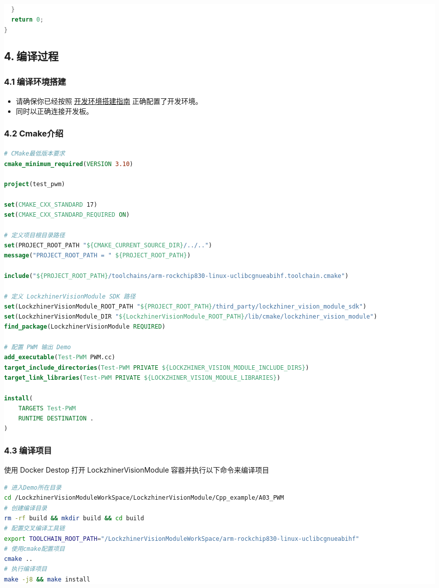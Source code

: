 ```c++
  }
  return 0;
}
```
## 4. 编译过程
### 4.1 编译环境搭建
- 请确保你已经按照 [开发环境搭建指南](../../../../docs/introductory_tutorial/cpp_development_environment.md) 正确配置了开发环境。
- 同时以正确连接开发板。
### 4.2 Cmake介绍
```cmake
# CMake最低版本要求  
cmake_minimum_required(VERSION 3.10)  

project(test_pwm)

set(CMAKE_CXX_STANDARD 17)
set(CMAKE_CXX_STANDARD_REQUIRED ON)

# 定义项目根目录路径
set(PROJECT_ROOT_PATH "${CMAKE_CURRENT_SOURCE_DIR}/../..")
message("PROJECT_ROOT_PATH = " ${PROJECT_ROOT_PATH})

include("${PROJECT_ROOT_PATH}/toolchains/arm-rockchip830-linux-uclibcgnueabihf.toolchain.cmake")

# 定义 LockzhinerVisionModule SDK 路径
set(LockzhinerVisionModule_ROOT_PATH "${PROJECT_ROOT_PATH}/third_party/lockzhiner_vision_module_sdk")
set(LockzhinerVisionModule_DIR "${LockzhinerVisionModule_ROOT_PATH}/lib/cmake/lockzhiner_vision_module")
find_package(LockzhinerVisionModule REQUIRED)

# 配置 PWM 输出 Demo
add_executable(Test-PWM PWM.cc)
target_include_directories(Test-PWM PRIVATE ${LOCKZHINER_VISION_MODULE_INCLUDE_DIRS})
target_link_libraries(Test-PWM PRIVATE ${LOCKZHINER_VISION_MODULE_LIBRARIES})

install(
    TARGETS Test-PWM
    RUNTIME DESTINATION .  
)
```
### 4.3 编译项目
使用 Docker Destop 打开 LockzhinerVisionModule 容器并执行以下命令来编译项目
```bash
# 进入Demo所在目录
cd /LockzhinerVisionModuleWorkSpace/LockzhinerVisionModule/Cpp_example/A03_PWM
# 创建编译目录
rm -rf build && mkdir build && cd build
# 配置交叉编译工具链
export TOOLCHAIN_ROOT_PATH="/LockzhinerVisionModuleWorkSpace/arm-rockchip830-linux-uclibcgnueabihf"
# 使用cmake配置项目
cmake ..
# 执行编译项目
make -j8 && make install
```
